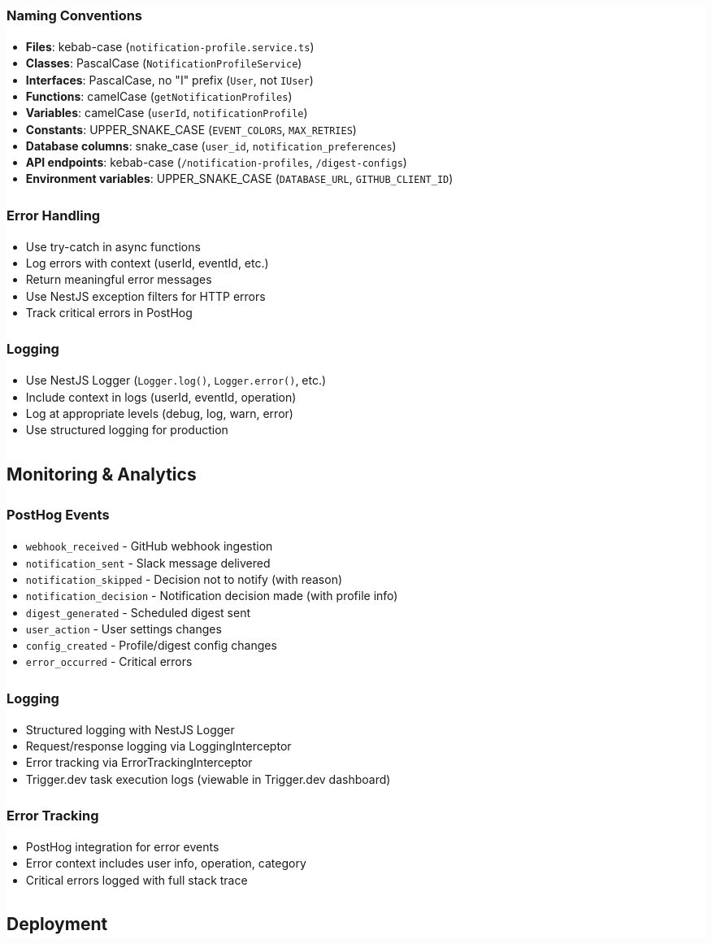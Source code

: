 ### Naming Conventions
- **Files**: kebab-case (`notification-profile.service.ts`)
- **Classes**: PascalCase (`NotificationProfileService`)
- **Interfaces**: PascalCase, no "I" prefix (`User`, not `IUser`)
- **Functions**: camelCase (`getNotificationProfiles`)
- **Variables**: camelCase (`userId`, `notificationProfile`)
- **Constants**: UPPER_SNAKE_CASE (`EVENT_COLORS`, `MAX_RETRIES`)
- **Database columns**: snake_case (`user_id`, `notification_preferences`)
- **API endpoints**: kebab-case (`/notification-profiles`, `/digest-configs`)
- **Environment variables**: UPPER_SNAKE_CASE (`DATABASE_URL`, `GITHUB_CLIENT_ID`)

### Error Handling
- Use try-catch in async functions
- Log errors with context (userId, eventId, etc.)
- Return meaningful error messages
- Use NestJS exception filters for HTTP errors
- Track critical errors in PostHog

### Logging
- Use NestJS Logger (`Logger.log()`, `Logger.error()`, etc.)
- Include context in logs (userId, eventId, operation)
- Log at appropriate levels (debug, log, warn, error)
- Use structured logging for production

## Monitoring & Analytics

### PostHog Events
- `webhook_received` - GitHub webhook ingestion
- `notification_sent` - Slack message delivered
- `notification_skipped` - Decision not to notify (with reason)
- `notification_decision` - Notification decision made (with profile info)
- `digest_generated` - Scheduled digest sent
- `user_action` - User settings changes
- `config_created` - Profile/digest config changes
- `error_occurred` - Critical errors

### Logging
- Structured logging with NestJS Logger
- Request/response logging via LoggingInterceptor
- Error tracking via ErrorTrackingInterceptor
- Trigger.dev task execution logs (viewable in Trigger.dev dashboard)

### Error Tracking
- PostHog integration for error events
- Error context includes user info, operation, category
- Critical errors logged with full stack trace

## Deployment
